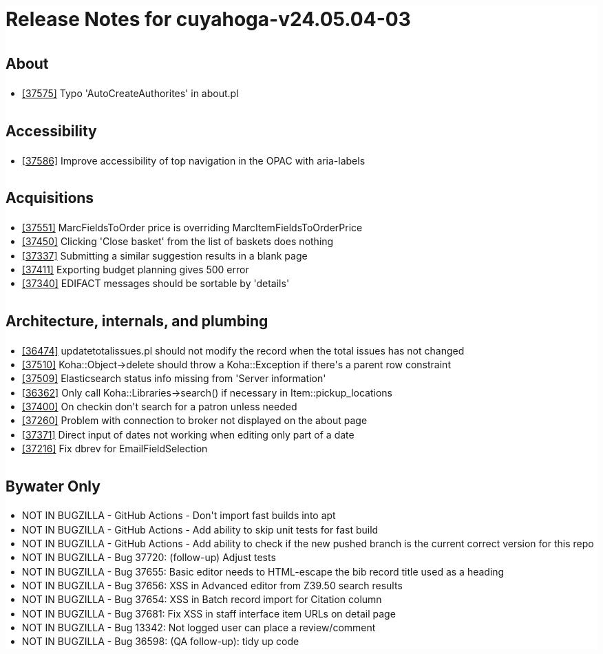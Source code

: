
# Release Notes for cuyahoga-v24.05.04-03

## About

- [[37575]](http://bugs.koha-community.org/bugzilla3/show_bug.cgi?id=37575) Typo 'AutoCreateAuthorites' in about.pl

## Accessibility

- [[37586]](http://bugs.koha-community.org/bugzilla3/show_bug.cgi?id=37586) Improve accessibility of top navigation in the OPAC with aria-labels

## Acquisitions

- [[37551]](http://bugs.koha-community.org/bugzilla3/show_bug.cgi?id=37551) MarcFieldsToOrder price is overriding MarcItemFieldsToOrderPrice
- [[37450]](http://bugs.koha-community.org/bugzilla3/show_bug.cgi?id=37450) Clicking 'Close basket' from the list of baskets does nothing
- [[37337]](http://bugs.koha-community.org/bugzilla3/show_bug.cgi?id=37337) Submitting a similar suggestion results in a blank page
- [[37411]](http://bugs.koha-community.org/bugzilla3/show_bug.cgi?id=37411) Exporting budget planning gives 500 error
- [[37340]](http://bugs.koha-community.org/bugzilla3/show_bug.cgi?id=37340) EDIFACT messages should be sortable by 'details'

## Architecture, internals, and plumbing

- [[36474]](http://bugs.koha-community.org/bugzilla3/show_bug.cgi?id=36474) updatetotalissues.pl  should not modify the record when the total issues has not changed
- [[37510]](http://bugs.koha-community.org/bugzilla3/show_bug.cgi?id=37510) Koha::Object->delete should throw a Koha::Exception if there's a parent row constraint
- [[37509]](http://bugs.koha-community.org/bugzilla3/show_bug.cgi?id=37509) Elasticsearch status info missing from 'Server information'
- [[36362]](http://bugs.koha-community.org/bugzilla3/show_bug.cgi?id=36362) Only call Koha::Libraries->search() if necessary in Item::pickup_locations
- [[37400]](http://bugs.koha-community.org/bugzilla3/show_bug.cgi?id=37400) On checkin don't search for a patron unless needed
- [[37260]](http://bugs.koha-community.org/bugzilla3/show_bug.cgi?id=37260) Problem with connection to broker not displayed on the about page
- [[37371]](http://bugs.koha-community.org/bugzilla3/show_bug.cgi?id=37371) Direct input of dates not working when editing only part of a date
- [[37216]](http://bugs.koha-community.org/bugzilla3/show_bug.cgi?id=37216) Fix dbrev for EmailFieldSelection

## Bywater Only

- NOT IN BUGZILLA - GitHub Actions - Don't import fast builds into apt
- NOT IN BUGZILLA - GitHub Actions - Add ability to skip unit tests for fast build
- NOT IN BUGZILLA - GitHub Actions - Add ability to check if the new pushed branch is the current correct version for this repo
- NOT IN BUGZILLA - Bug 37720: (follow-up) Adjust tests
- NOT IN BUGZILLA - Bug 37655: Basic editor needs to HTML-escape the bib record title used as a heading
- NOT IN BUGZILLA - Bug 37656: XSS in Advanced editor from Z39.50 search results
- NOT IN BUGZILLA - Bug 37654: XSS in Batch record import for Citation column
- NOT IN BUGZILLA - Bug 37681: Fix XSS in staff interface item URLs on detail page
- NOT IN BUGZILLA - Bug 13342: Not logged user can place a review/comment
- NOT IN BUGZILLA - Bug 36598: (QA follow-up): tidy up code
